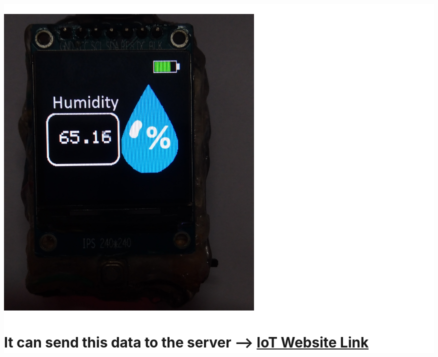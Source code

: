 </br><img src="https://github.com/shuvabratadey/esp32-Smart-Watch/blob/main/pictures/HUM.jpg" width="500"/>
# It can send this data to the server --> <a href="https://sensorsapp.000webhostapp.com/">IoT Website Link</a>